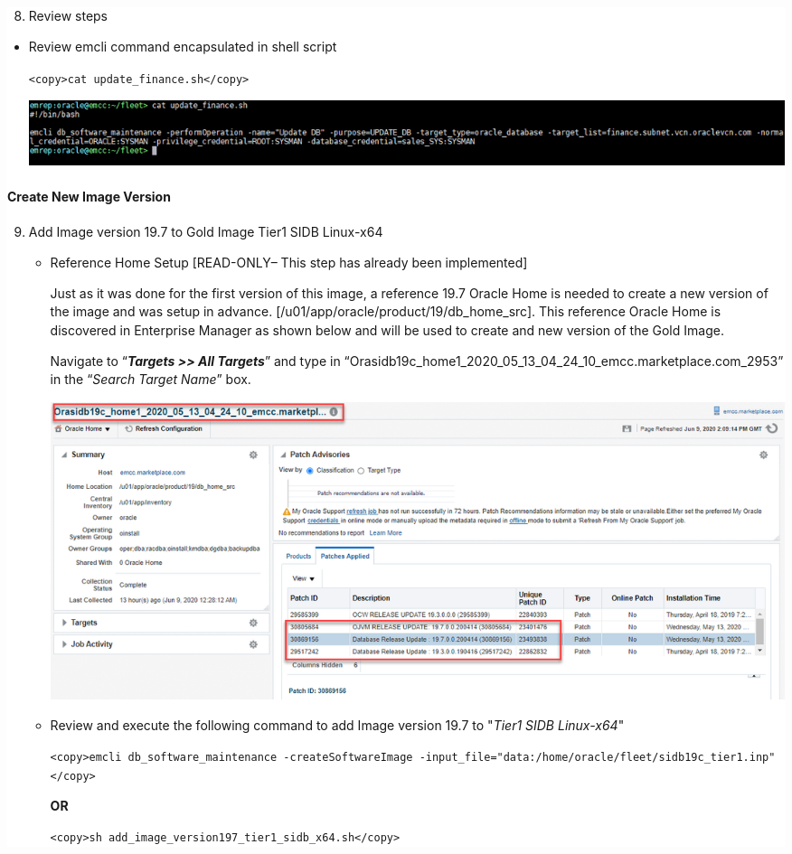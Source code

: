 8.  Review steps

* Review emcli command encapsulated in shell script

    ````
    <copy>cat update_finance.sh</copy>
    ````

    ![](images/ed90e634e7779548a6f7aebecec5e189.png " ")

#### Create New Image Version

9.  Add Image version 19.7 to Gold Image Tier1 SIDB Linux-x64

    * Reference Home Setup [READ-ONLY– This step has already been implemented]

      Just as it was done for the first version of this image, a reference 19.7 Oracle Home is needed to create a new version of the image and was setup in advance. [/u01/app/oracle/product/19/db\_home\_src]. This reference Oracle Home is discovered in Enterprise Manager as shown below and will be used to create and new version of the Gold Image.

      Navigate to “***Targets >> All Targets***” and type in “Orasidb19c\_home1\_2020\_05\_13\_04\_24\_10\_emcc.marketplace.com\_2953” in the “*Search Target Name*” box.

      ![](images/a3ba55228f1e4a239c81bd01ed86c299.png " ")

    * Review and execute the following command to add Image version 19.7 to "*Tier1 SIDB Linux-x64*"

        ````
        <copy>emcli db_software_maintenance -createSoftwareImage -input_file="data:/home/oracle/fleet/sidb19c_tier1.inp"</copy>
        ````

        **OR**  
        ````
        <copy>sh add_image_version197_tier1_sidb_x64.sh</copy>
        ````
